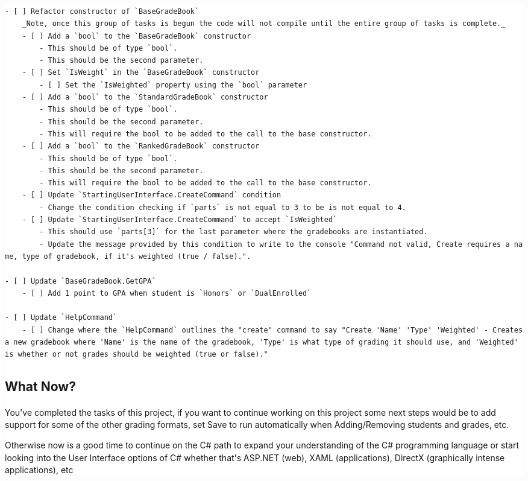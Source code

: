 	- [ ] Refactor constructor of `BaseGradeBook`
		_Note, once this group of tasks is begun the code will not compile until the entire group of tasks is complete._
		- [ ] Add a `bool` to the `BaseGradeBook` constructor
			- This should be of type `bool`.
			- This should be the second parameter.
		- [ ] Set `IsWeight` in the `BaseGradeBook` constructor
			- [ ] Set the `IsWeighted` property using the `bool` parameter
		- [ ] Add a `bool` to the `StandardGradeBook` constructor
			- This should be of type `bool`.
			- This should be the second parameter.
			- This will require the bool to be added to the call to the base constructor.
		- [ ] Add a `bool` to the `RankedGradeBook` constructor
			- This should be of type `bool`.
			- This should be the second parameter.
			- This will require the bool to be added to the call to the base constructor.
		- [ ] Update `StartingUserInterface.CreateCommand` condition
			- Change the condition checking if `parts` is not equal to 3 to be is not equal to 4.
		- [ ] Update `StartingUserInterface.CreateCommand` to accept `IsWeighted`
			- This should use `parts[3]` for the last parameter where the gradebooks are instantiated.
			- Update the message provided by this condition to write to the console "Command not valid, Create requires a name, type of gradebook, if it's weighted (true / false).".

	- [ ] Update `BaseGradeBook.GetGPA`
		- [ ] Add 1 point to GPA when student is `Honors` or `DualEnrolled`

	- [ ] Update `HelpCommand`
		- [ ] Change where the `HelpCommand` outlines the "create" command to say "Create 'Name' 'Type' 'Weighted' - Creates a new gradebook where 'Name' is the name of the gradebook, 'Type' is what type of grading it should use, and 'Weighted' is whether or not grades should be weighted (true or false)."

## What Now?

You've completed the tasks of this project, if you want to continue working on this project some next steps would be to add support for some of the other grading formats, set Save to run automatically when Adding/Removing students and grades, etc.

Otherwise now is a good time to continue on the C# path to expand your understanding of the C# programming language or start looking into the User Interface options of C# whether that's ASP.NET (web), XAML (applications), DirectX (graphically intense applications), etc

